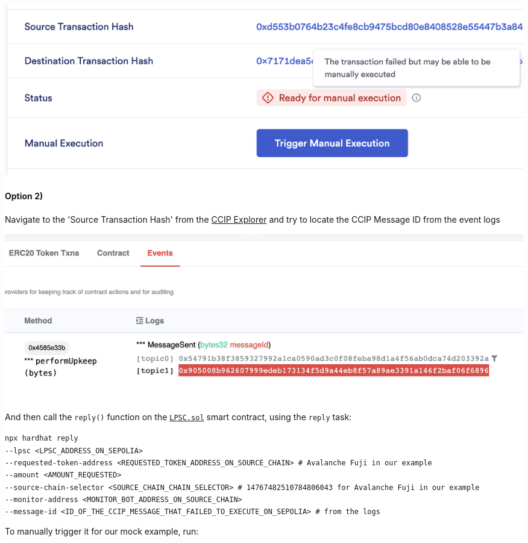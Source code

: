 ![trigger-manual-execution](./img/trigger-manual-execution.png)

#### Option 2)

Navigate to the 'Source Transaction Hash' from the [CCIP Explorer](https://ccip.chain.link/) and try to locate the CCIP Message ID from the event logs

![event-log](./img/event-log.png)

And then call the `reply()` function on the [`LPSC.sol`](./contracts/LPSC.sol) smart contract, using the `reply` task:

```shell
npx hardhat reply
--lpsc <LPSC_ADDRESS_ON_SEPOLIA>
--requested-token-address <REQUESTED_TOKEN_ADDRESS_ON_SOURCE_CHAIN> # Avalanche Fuji in our example
--amount <AMOUNT_REQUESTED>
--source-chain-selector <SOURCE_CHAIN_CHAIN_SELECTOR> # 14767482510784806043 for Avalanche Fuji in our example
--monitor-address <MONITOR_BOT_ADDRESS_ON_SOURCE_CHAIN>
--message-id <ID_OF_THE_CCIP_MESSAGE_THAT_FAILED_TO_EXECUTE_ON_SEPOLIA> # from the logs
```

To manually trigger it for our mock example, run:
